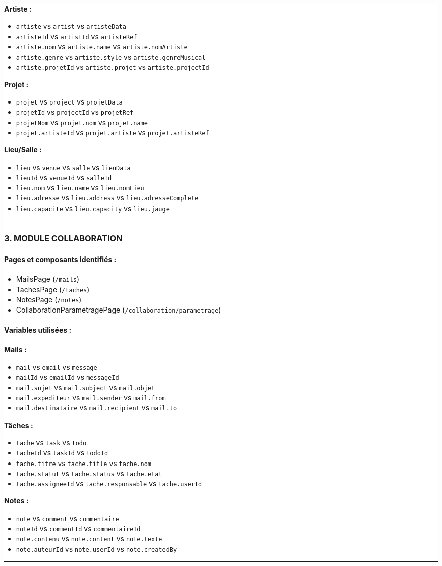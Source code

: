 **Artiste :**
- `artiste` vs `artist` vs `artisteData`
- `artisteId` vs `artistId` vs `artisteRef`
- `artiste.nom` vs `artiste.name` vs `artiste.nomArtiste`
- `artiste.genre` vs `artiste.style` vs `artiste.genreMusical`
- `artiste.projetId` vs `artiste.projet` vs `artiste.projectId`

**Projet :**
- `projet` vs `project` vs `projetData`
- `projetId` vs `projectId` vs `projetRef`
- `projetNom` vs `projet.nom` vs `projet.name`
- `projet.artisteId` vs `projet.artiste` vs `projet.artisteRef`

**Lieu/Salle :**
- `lieu` vs `venue` vs `salle` vs `lieuData`
- `lieuId` vs `venueId` vs `salleId`
- `lieu.nom` vs `lieu.name` vs `lieu.nomLieu`
- `lieu.adresse` vs `lieu.address` vs `lieu.adresseComplete`
- `lieu.capacite` vs `lieu.capacity` vs `lieu.jauge`

---

### 3. MODULE COLLABORATION

#### Pages et composants identifiés :
- MailsPage (`/mails`)
- TachesPage (`/taches`)
- NotesPage (`/notes`)
- CollaborationParametragePage (`/collaboration/parametrage`)

#### Variables utilisées :

**Mails :**
- `mail` vs `email` vs `message`
- `mailId` vs `emailId` vs `messageId`
- `mail.sujet` vs `mail.subject` vs `mail.objet`
- `mail.expediteur` vs `mail.sender` vs `mail.from`
- `mail.destinataire` vs `mail.recipient` vs `mail.to`

**Tâches :**
- `tache` vs `task` vs `todo`
- `tacheId` vs `taskId` vs `todoId`
- `tache.titre` vs `tache.title` vs `tache.nom`
- `tache.statut` vs `tache.status` vs `tache.etat`
- `tache.assigneeId` vs `tache.responsable` vs `tache.userId`

**Notes :**
- `note` vs `comment` vs `commentaire`
- `noteId` vs `commentId` vs `commentaireId`
- `note.contenu` vs `note.content` vs `note.texte`
- `note.auteurId` vs `note.userId` vs `note.createdBy`

---
